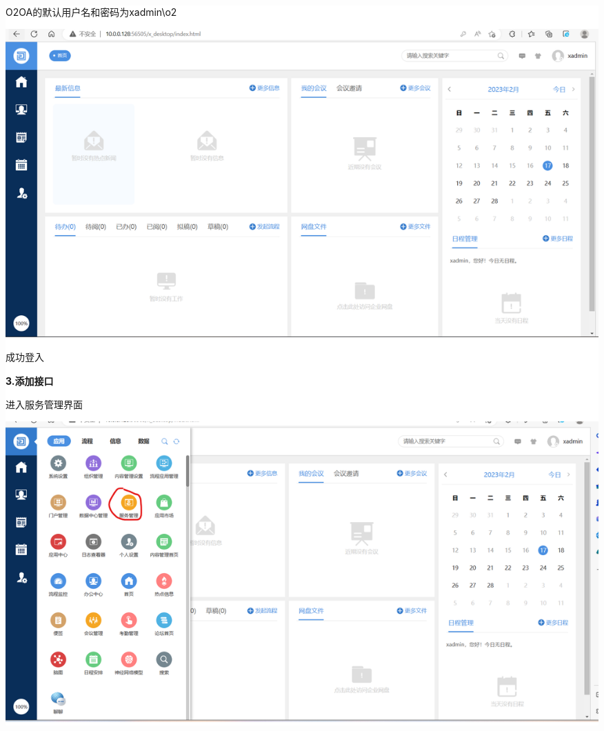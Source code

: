 O2OA的默认用户名和密码为xadmin\o2

![image-20230217111707553](2024-02-13/image-20230217111707553.png)

成功登入

**3.添加接口**

进入服务管理界面

![image-20230217111831587](2024-02-13/image-20230217111831587.png)

